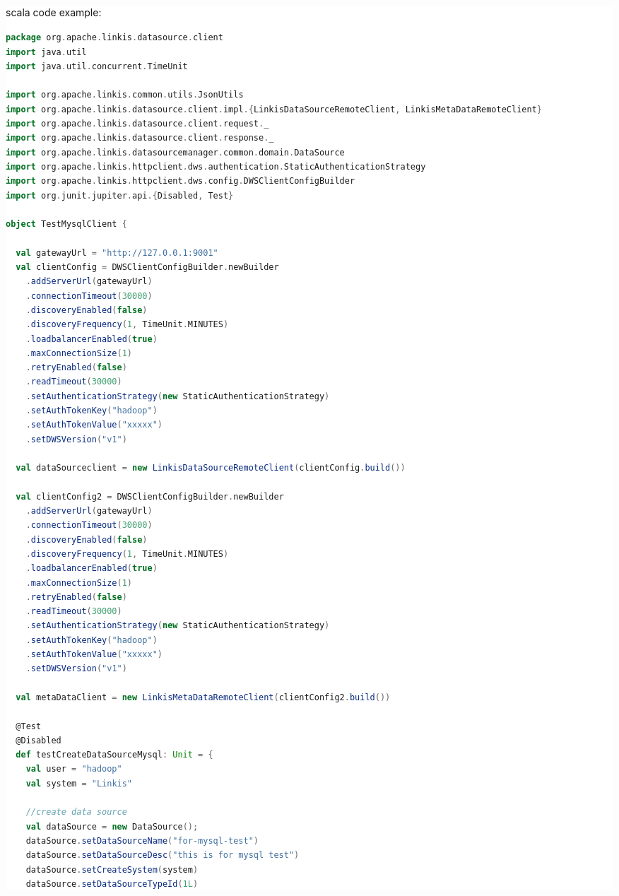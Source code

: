 scala code example:
```scala
package org.apache.linkis.datasource.client
import java.util
import java.util.concurrent.TimeUnit

import org.apache.linkis.common.utils.JsonUtils
import org.apache.linkis.datasource.client.impl.{LinkisDataSourceRemoteClient, LinkisMetaDataRemoteClient}
import org.apache.linkis.datasource.client.request._
import org.apache.linkis.datasource.client.response._
import org.apache.linkis.datasourcemanager.common.domain.DataSource
import org.apache.linkis.httpclient.dws.authentication.StaticAuthenticationStrategy
import org.apache.linkis.httpclient.dws.config.DWSClientConfigBuilder
import org.junit.jupiter.api.{Disabled, Test}

object TestMysqlClient {

  val gatewayUrl = "http://127.0.0.1:9001"
  val clientConfig = DWSClientConfigBuilder.newBuilder
    .addServerUrl(gatewayUrl)
    .connectionTimeout(30000)
    .discoveryEnabled(false)
    .discoveryFrequency(1, TimeUnit.MINUTES)
    .loadbalancerEnabled(true)
    .maxConnectionSize(1)
    .retryEnabled(false)
    .readTimeout(30000)
    .setAuthenticationStrategy(new StaticAuthenticationStrategy)
    .setAuthTokenKey("hadoop")
    .setAuthTokenValue("xxxxx")
    .setDWSVersion("v1")

  val dataSourceclient = new LinkisDataSourceRemoteClient(clientConfig.build())

  val clientConfig2 = DWSClientConfigBuilder.newBuilder
    .addServerUrl(gatewayUrl)
    .connectionTimeout(30000)
    .discoveryEnabled(false)
    .discoveryFrequency(1, TimeUnit.MINUTES)
    .loadbalancerEnabled(true)
    .maxConnectionSize(1)
    .retryEnabled(false)
    .readTimeout(30000)
    .setAuthenticationStrategy(new StaticAuthenticationStrategy)
    .setAuthTokenKey("hadoop")
    .setAuthTokenValue("xxxxx")
    .setDWSVersion("v1")

  val metaDataClient = new LinkisMetaDataRemoteClient(clientConfig2.build())

  @Test
  @Disabled
  def testCreateDataSourceMysql: Unit = {
    val user = "hadoop"
    val system = "Linkis"

    //create data source
    val dataSource = new DataSource();
    dataSource.setDataSourceName("for-mysql-test")
    dataSource.setDataSourceDesc("this is for mysql test")
    dataSource.setCreateSystem(system)
    dataSource.setDataSourceTypeId(1L)

```